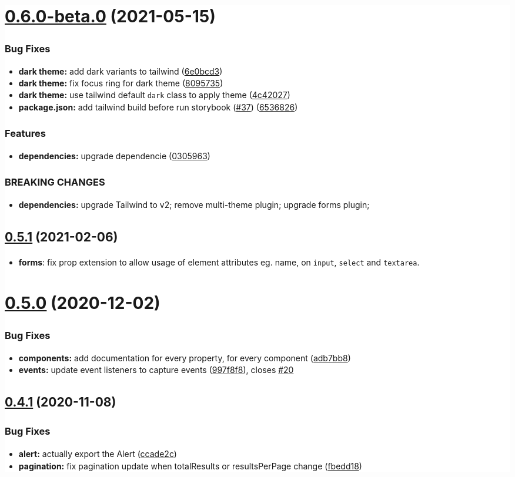 # [0.6.0-beta.0](https://github.com/estevanmaito/windmill-react-ui/compare/0.5.1...0.6.0-beta.0) (2021-05-15)


### Bug Fixes

* **dark theme:** add dark variants to tailwind ([6e0bcd3](https://github.com/estevanmaito/windmill-react-ui/commit/6e0bcd32688924584f0a3edcab6bb7b908c3dda4))
* **dark theme:** fix focus ring for dark theme ([8095735](https://github.com/estevanmaito/windmill-react-ui/commit/8095735ab40b42b79ac0e8e5cbda695720dbdf72))
* **dark theme:** use tailwind default `dark` class to apply theme ([4c42027](https://github.com/estevanmaito/windmill-react-ui/commit/4c420279078c7a75589fed5df3a458dbffbabd03))
* **package.json:** add tailwind build before run storybook ([#37](https://github.com/estevanmaito/windmill-react-ui/issues/37)) ([6536826](https://github.com/estevanmaito/windmill-react-ui/commit/653682637554f175c7d9e0e8f7f81c3f854f2d0f))


### Features

* **dependencies:** upgrade dependencie ([0305963](https://github.com/estevanmaito/windmill-react-ui/commit/0305963609a958561223bb352ffbae856bda571a))


### BREAKING CHANGES

* **dependencies:** upgrade Tailwind to v2; remove multi-theme plugin; upgrade forms plugin;

## [0.5.1](https://github.com/estevanmaito/windmill-react-ui/compare/0.5.0...0.5.1) (2021-02-06)

- **forms**: fix prop extension to allow usage of element attributes eg. name, on `input`, `select` and `textarea`.

# [0.5.0](https://github.com/estevanmaito/windmill-react-ui/compare/0.4.1...0.5.0) (2020-12-02)

### Bug Fixes

- **components:** add documentation for every property, for every component ([adb7bb8](https://github.com/estevanmaito/windmill-react-ui/commit/adb7bb8c33ed350c8cb6cc4bb9abfa35da631a9f))
- **events:** update event listeners to capture events ([997f8f8](https://github.com/estevanmaito/windmill-react-ui/commit/997f8f8e80d370a96e91567d2f9921767530c8a2)), closes [#20](https://github.com/estevanmaito/windmill-react-ui/issues/20)

## [0.4.1](https://github.com/estevanmaito/windmill-react-ui/compare/0.4.0...0.4.1) (2020-11-08)

### Bug Fixes

- **alert:** actually export the Alert ([ccade2c](https://github.com/estevanmaito/windmill-react-ui/commit/ccade2c73fadf6ad620e249a7850b21725aa320c))
- **pagination:** fix pagination update when totalResults or resultsPerPage change ([fbedd18](https://github.com/estevanmaito/windmill-react-ui/commit/fbedd18572d64cbbc5d292d7cb8ffc0636e9ef29))

